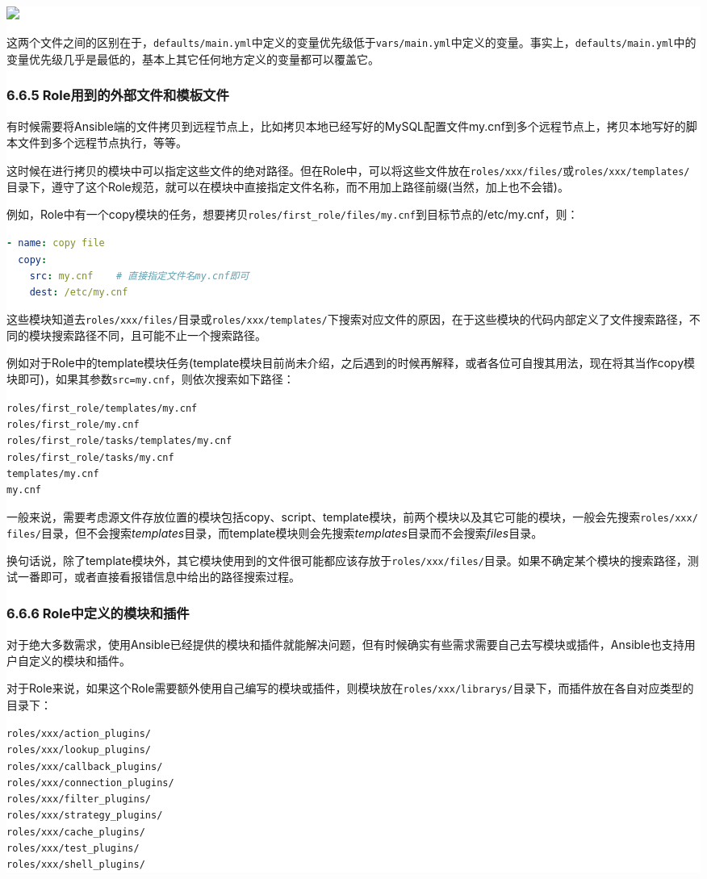 ![](/img/ansible/1625969779251.png)

这两个文件之间的区别在于，`defaults/main.yml`中定义的变量优先级低于`vars/main.yml`中定义的变量。事实上，`defaults/main.yml`中的变量优先级几乎是最低的，基本上其它任何地方定义的变量都可以覆盖它。

### 6.6.5 Role用到的外部文件和模板文件

有时候需要将Ansible端的文件拷贝到远程节点上，比如拷贝本地已经写好的MySQL配置文件my.cnf到多个远程节点上，拷贝本地写好的脚本文件到多个远程节点执行，等等。

这时候在进行拷贝的模块中可以指定这些文件的绝对路径。但在Role中，可以将这些文件放在`roles/xxx/files/`或`roles/xxx/templates/`目录下，遵守了这个Role规范，就可以在模块中直接指定文件名称，而不用加上路径前缀(当然，加上也不会错)。

例如，Role中有一个copy模块的任务，想要拷贝`roles/first_role/files/my.cnf`到目标节点的/etc/my.cnf，则：
```yaml
- name: copy file
  copy:
    src: my.cnf    # 直接指定文件名my.cnf即可
    dest: /etc/my.cnf
```

这些模块知道去`roles/xxx/files/`目录或`roles/xxx/templates/`下搜索对应文件的原因，在于这些模块的代码内部定义了文件搜索路径，不同的模块搜索路径不同，且可能不止一个搜索路径。

例如对于Role中的template模块任务(template模块目前尚未介绍，之后遇到的时候再解释，或者各位可自搜其用法，现在将其当作copy模块即可)，如果其参数`src=my.cnf`，则依次搜索如下路径：
```
roles/first_role/templates/my.cnf
roles/first_role/my.cnf
roles/first_role/tasks/templates/my.cnf
roles/first_role/tasks/my.cnf
templates/my.cnf
my.cnf
```

一般来说，需要考虑源文件存放位置的模块包括copy、script、template模块，前两个模块以及其它可能的模块，一般会先搜索`roles/xxx/files/`目录，但不会搜索*templates*目录，而template模块则会先搜索*templates*目录而不会搜索*files*目录。

换句话说，除了template模块外，其它模块使用到的文件很可能都应该存放于`roles/xxx/files/`目录。如果不确定某个模块的搜索路径，测试一番即可，或者直接看报错信息中给出的路径搜索过程。

### 6.6.6 Role中定义的模块和插件

对于绝大多数需求，使用Ansible已经提供的模块和插件就能解决问题，但有时候确实有些需求需要自己去写模块或插件，Ansible也支持用户自定义的模块和插件。

对于Role来说，如果这个Role需要额外使用自己编写的模块或插件，则模块放在`roles/xxx/librarys/`目录下，而插件放在各自对应类型的目录下：
```
roles/xxx/action_plugins/
roles/xxx/lookup_plugins/
roles/xxx/callback_plugins/
roles/xxx/connection_plugins/
roles/xxx/filter_plugins/
roles/xxx/strategy_plugins/
roles/xxx/cache_plugins/
roles/xxx/test_plugins/
roles/xxx/shell_plugins/
```
